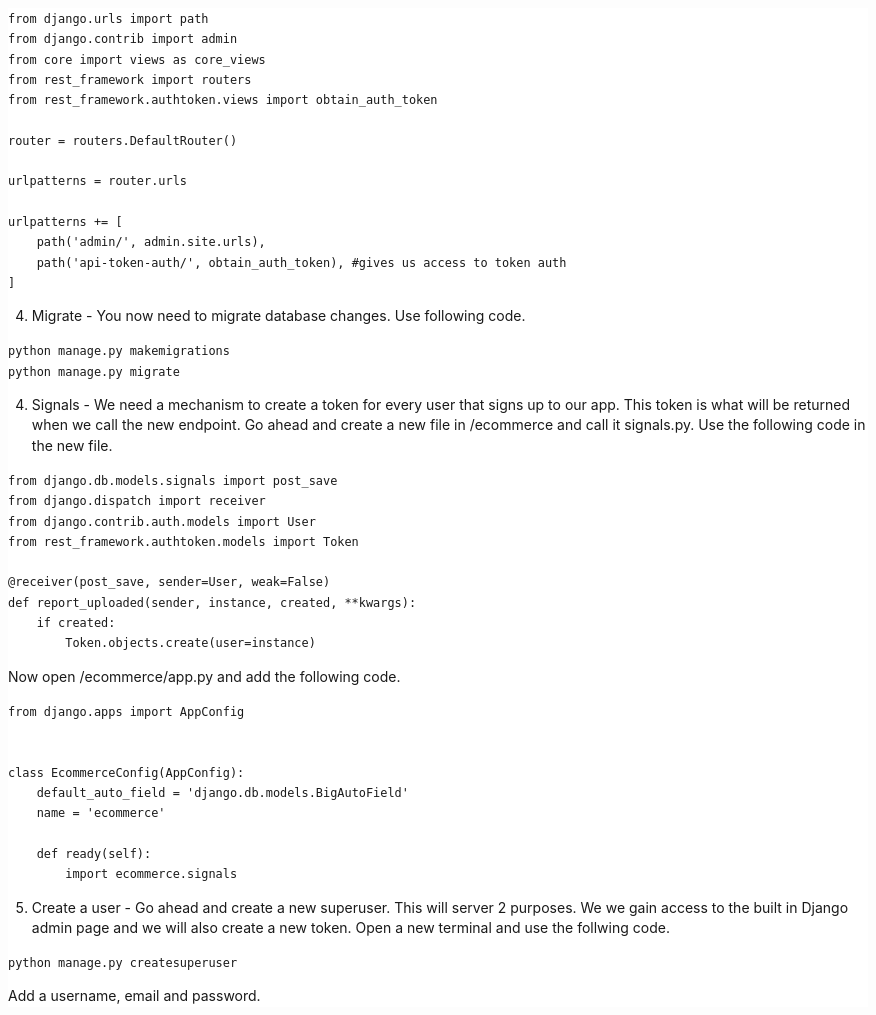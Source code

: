 ```
from django.urls import path
from django.contrib import admin
from core import views as core_views
from rest_framework import routers
from rest_framework.authtoken.views import obtain_auth_token

router = routers.DefaultRouter()

urlpatterns = router.urls

urlpatterns += [
    path('admin/', admin.site.urls),
    path('api-token-auth/', obtain_auth_token), #gives us access to token auth
]
```

4) Migrate - You now need to migrate database changes. Use following code.
```
python manage.py makemigrations
python manage.py migrate
```

4) Signals - We need a mechanism to create a token for every user that signs up to our app. This token is what will be returned when we call the new endpoint. Go ahead and create a new file in /ecommerce and call it signals.py.
Use the following code in the new file.

```
from django.db.models.signals import post_save
from django.dispatch import receiver
from django.contrib.auth.models import User
from rest_framework.authtoken.models import Token

@receiver(post_save, sender=User, weak=False)
def report_uploaded(sender, instance, created, **kwargs):
    if created:
        Token.objects.create(user=instance)
```
Now open /ecommerce/app.py and add the following code.
```
from django.apps import AppConfig


class EcommerceConfig(AppConfig):
    default_auto_field = 'django.db.models.BigAutoField'
    name = 'ecommerce'

    def ready(self):
        import ecommerce.signals
```


5) Create a user - Go ahead and create a new superuser. This will server 2 purposes. We we gain access to the built in Django admin page and we will also create a new token. Open a new terminal and use the follwing code.
```
python manage.py createsuperuser
```
Add a username, email and password.
